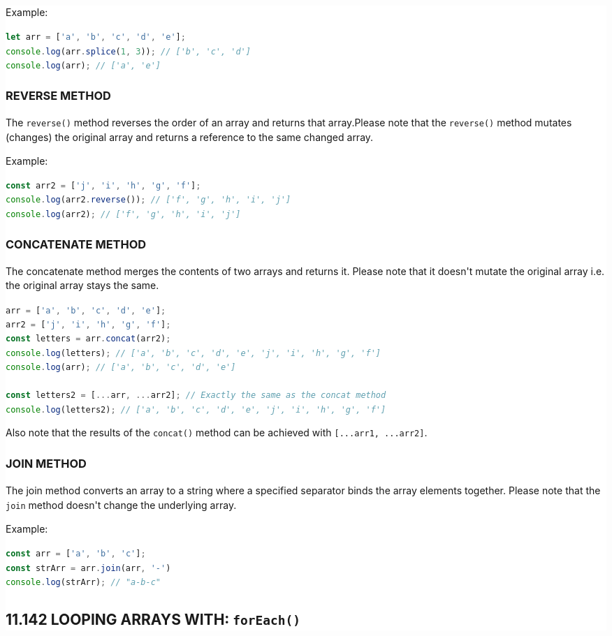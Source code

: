 Example:

```javascript
let arr = ['a', 'b', 'c', 'd', 'e'];
console.log(arr.splice(1, 3)); // ['b', 'c', 'd']
console.log(arr); // ['a', 'e']
```

### REVERSE METHOD

The `reverse()` method reverses the order of an array and returns that
array.Please note that the `reverse()` method mutates (changes) the original
array and returns a reference to the same changed array.

Example:

```javascript
const arr2 = ['j', 'i', 'h', 'g', 'f'];
console.log(arr2.reverse()); // ['f', 'g', 'h', 'i', 'j']
console.log(arr2); // ['f', 'g', 'h', 'i', 'j']
```

### CONCATENATE METHOD

The concatenate method merges the contents of two arrays and returns it. Please
note that it doesn't mutate the original array i.e. the original array stays the
same.

```javascript
arr = ['a', 'b', 'c', 'd', 'e'];
arr2 = ['j', 'i', 'h', 'g', 'f'];
const letters = arr.concat(arr2);
console.log(letters); // ['a', 'b', 'c', 'd', 'e', 'j', 'i', 'h', 'g', 'f']
console.log(arr); // ['a', 'b', 'c', 'd', 'e']

const letters2 = [...arr, ...arr2]; // Exactly the same as the concat method
console.log(letters2); // ['a', 'b', 'c', 'd', 'e', 'j', 'i', 'h', 'g', 'f']
```

Also note that the results of the `concat()` method can be achieved with
`[...arr1, ...arr2]`.

### JOIN METHOD

The join method converts an array to a string where a specified separator binds
the array elements together. Please note that the `join` method doesn't change
the underlying array.

Example:

```Javascript
const arr = ['a', 'b', 'c'];
const strArr = arr.join(arr, '-')
console.log(strArr); // "a-b-c"
```

## 11.142 LOOPING ARRAYS WITH: `forEach()`
